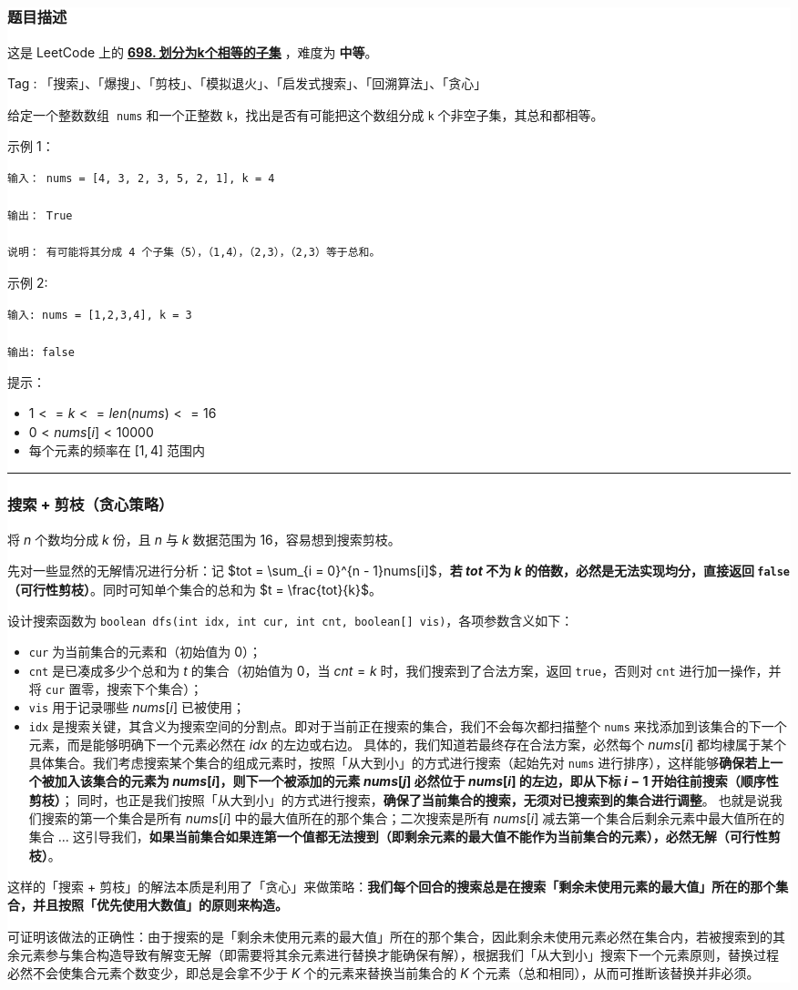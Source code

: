 ### 题目描述

这是 LeetCode 上的 **[698. 划分为k个相等的子集](https://leetcode.cn/problems/partition-to-k-equal-sum-subsets/solution/by-ac_oier-mryw/)** ，难度为 **中等**。

Tag : 「搜索」、「爆搜」、「剪枝」、「模拟退火」、「启发式搜索」、「回溯算法」、「贪心」



给定一个整数数组  `nums` 和一个正整数 `k`，找出是否有可能把这个数组分成 `k` 个非空子集，其总和都相等。

示例 1：
```
输入： nums = [4, 3, 2, 3, 5, 2, 1], k = 4

输出： True

说明： 有可能将其分成 4 个子集（5），（1,4），（2,3），（2,3）等于总和。
```
示例 2:
```
输入: nums = [1,2,3,4], k = 3

输出: false
```

提示：
* $1 <= k <= len(nums) <= 16$
* $0 < nums[i] < 10000$
* 每个元素的频率在 $[1,4]$ 范围内

---

### 搜索 + 剪枝（贪心策略）

将 $n$ 个数均分成 $k$ 份，且 $n$ 与 $k$ 数据范围为 $16$，容易想到搜索剪枝。

先对一些显然的无解情况进行分析：记 $tot = \sum_{i = 0}^{n - 1}nums[i]$，**若 $tot$ 不为 $k$ 的倍数，必然是无法实现均分，直接返回 `false`（可行性剪枝）**。同时可知单个集合的总和为 $t = \frac{tot}{k}$。

设计搜索函数为 `boolean dfs(int idx, int cur, int cnt, boolean[] vis)`，各项参数含义如下：
* `cur` 为当前集合的元素和（初始值为 $0$）；
* `cnt` 是已凑成多少个总和为 $t$ 的集合（初始值为 $0$，当 $cnt = k$ 时，我们搜索到了合法方案，返回 `true`，否则对 `cnt` 进行加一操作，并将 `cur` 置零，搜索下个集合）；
* `vis` 用于记录哪些 $nums[i]$ 已被使用；
* `idx` 是搜索关键，其含义为搜索空间的分割点。即对于当前正在搜索的集合，我们不会每次都扫描整个 `nums` 来找添加到该集合的下一个元素，而是能够明确下一个元素必然在 $idx$ 的左边或右边。
具体的，我们知道若最终存在合法方案，必然每个 $nums[i]$ 都均棣属于某个具体集合。我们考虑搜索某个集合的组成元素时，按照「从大到小」的方式进行搜索（起始先对 `nums` 进行排序），这样能够**确保若上一个被加入该集合的元素为 $nums[i]$，则下一个被添加的元素 $nums[j]$ 必然位于 $nums[i]$ 的左边，即从下标 $i - 1$ 开始往前搜索（顺序性剪枝）**；
同时，也正是我们按照「从大到小」的方式进行搜索，**确保了当前集合的搜索，无须对已搜索到的集合进行调整**。
也就是说我们搜索的第一个集合是所有 $nums[i]$ 中的最大值所在的那个集合；二次搜索是所有 $nums[i]$ 减去第一个集合后剩余元素中最大值所在的集合 ... 
这引导我们，**如果当前集合如果连第一个值都无法搜到（即剩余元素的最大值不能作为当前集合的元素），必然无解（可行性剪枝）**。

这样的「搜索 + 剪枝」的解法本质是利用了「贪心」来做策略：**我们每个回合的搜索总是在搜索「剩余未使用元素的最大值」所在的那个集合，并且按照「优先使用大数值」的原则来构造。**

可证明该做法的正确性：由于搜索的是「剩余未使用元素的最大值」所在的那个集合，因此剩余未使用元素必然在集合内，若被搜索到的其余元素参与集合构造导致有解变无解（即需要将其余元素进行替换才能确保有解），根据我们「从大到小」搜索下一个元素原则，替换过程必然不会使集合元素个数变少，即总是会拿不少于 $K$ 个的元素来替换当前集合的 $K$ 个元素（总和相同），从而可推断该替换并非必须。
